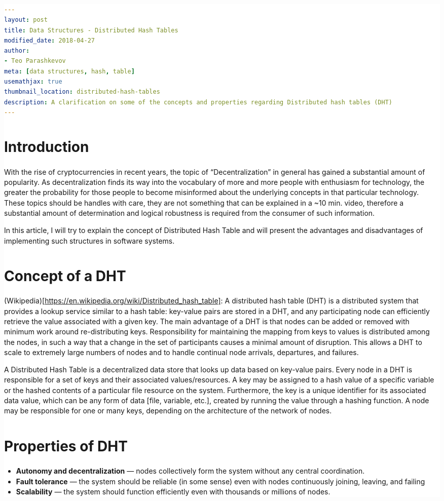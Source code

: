 ```yaml
---
layout: post
title: Data Structures - Distributed Hash Tables
modified_date: 2018-04-27
author:
- Teo Parashkevov
meta: [data structures, hash, table]
usemathjax: true
thumbnail_location: distributed-hash-tables
description: A clarification on some of the concepts and properties regarding Distributed hash tables (DHT)
---
```


# Introduction

With the rise of cryptocurrencies in recent years, the topic of “Decentralization” in general has gained a substantial amount of popularity. As decentralization finds its way into the vocabulary of more and more people with enthusiasm for technology, the greater the probability for those people to become misinformed about the underlying concepts in that particular technology. These topics should be handles with care, they are not something that can be explained in a ~10 min. video, therefore a substantial amount of determination and logical robustness is required from the consumer of such information.

In this article, I will try to explain the concept of Distributed Hash Table and will present the advantages and disadvantages of implementing such structures in software systems.

# Concept of a DHT

(Wikipedia)[https://en.wikipedia.org/wiki/Distributed_hash_table]: A distributed hash table (DHT) is a distributed system that provides a lookup service similar to a hash table: key-value pairs are stored in a DHT, and any participating node can efficiently retrieve the value associated with a given key. The main advantage of a DHT is that nodes can be added or removed with minimum work around re-distributing keys. Responsibility for maintaining the mapping from keys to values is distributed among the nodes, in such a way that a change in the set of participants causes a minimal amount of disruption. This allows a DHT to scale to extremely large numbers of nodes and to handle continual node arrivals, departures, and failures.

A Distributed Hash Table is a decentralized data store that looks up data based on key-value pairs. Every node in a DHT is responsible for a set of keys and their associated values/resources. A key may be assigned to a hash value of a specific variable or the hashed contents of a particular file resource on the system. Furthermore, the key is a unique identifier for its associated data value, which can be any form of data [file, variable, etc.], created by running the value through a hashing function. A node may be responsible for one or many keys, depending on the architecture of the network of nodes.

# Properties of DHT

- **Autonomy and decentralization** — nodes collectively form the system without any central coordination.
- **Fault tolerance** — the system should be reliable (in some sense) even with nodes continuously joining, leaving, and failing
- **Scalability** — the system should function efficiently even with thousands or millions of nodes.
